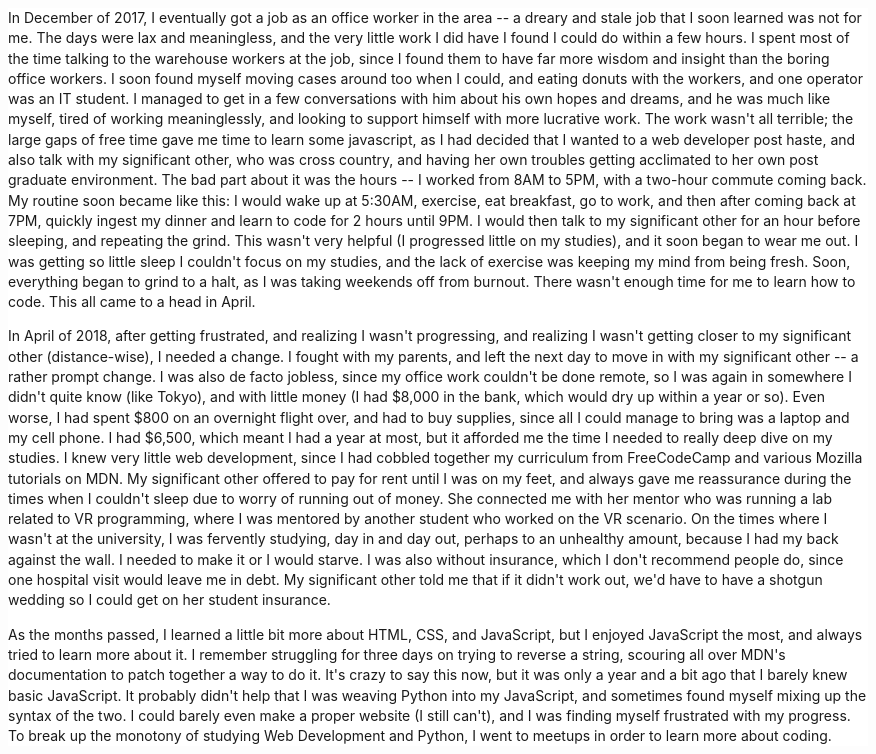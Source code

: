 In December of 2017, I eventually got a job as an office worker in the area -- a dreary and stale job that I soon learned was not for me. The days were lax and meaningless, and the very little work I did have I found I could do within a few hours. I spent most of the time talking to the warehouse workers at the job, since I found them to have far more wisdom and insight than the boring office workers. I soon found myself moving cases around too when I could, and eating donuts with the workers, and one operator was an IT student. I managed to get in a few conversations with him about his own hopes and dreams, and he was much like myself, tired of working meaninglessly, and looking to support himself with more lucrative work. The work wasn't all terrible; the large gaps of free time gave me time to learn some javascript, as I had decided that I wanted to a web developer post haste, and also talk with my significant other, who was cross country, and having her own troubles getting acclimated to her own post graduate environment. The bad part about it was the hours -- I worked from 8AM to 5PM, with a two-hour commute coming back. My routine soon became like this: I would wake up at 5:30AM, exercise, eat breakfast, go to work, and then after coming back at 7PM, quickly ingest my dinner and learn to code for 2 hours until 9PM. I would then talk to my significant other for an hour before sleeping, and repeating the grind. This wasn't very helpful (I progressed little on my studies), and it soon began to wear me out. I was getting so little sleep I couldn't focus on my studies, and the lack of exercise was keeping my mind from being fresh. Soon, everything began to grind to a halt, as I was taking weekends off from burnout. There wasn't enough time for me to learn how to code. This all came to a head in April.

In April of 2018, after getting frustrated, and realizing I wasn't progressing, and realizing I wasn't getting closer to my significant other (distance-wise), I needed a change. I fought with my parents, and left the next day to move in with my significant other -- a rather prompt change. I was also de facto jobless, since my office work couldn't be done remote, so I was again in somewhere I didn't quite know (like Tokyo), and with little money (I had $8,000 in the bank, which would dry up within a year or so). Even worse, I had spent $800 on an overnight flight over, and had to buy supplies, since all I could manage to bring was a laptop and my cell phone. I had \$6,500, which meant I had a year at most, but it afforded me the time I needed to really deep dive on my studies. I knew very little web development, since I had cobbled together my curriculum from FreeCodeCamp and various Mozilla tutorials on MDN. My significant other offered to pay for rent until I was on my feet, and always gave me reassurance during the times when I couldn't sleep due to worry of running out of money. She connected me with her mentor who was running a lab related to VR programming, where I was mentored by another student who worked on the VR scenario. On the times where I wasn't at the university, I was fervently studying, day in and day out, perhaps to an unhealthy amount, because I had my back against the wall. I needed to make it or I would starve. I was also without insurance, which I don't recommend people do, since one hospital visit would leave me in debt. My significant other told me that if it didn't work out, we'd have to have a shotgun wedding so I could get on her student insurance.

As the months passed, I learned a little bit more about HTML, CSS, and JavaScript, but I enjoyed JavaScript the most, and always tried to learn more about it. I remember struggling for three days on trying to reverse a string, scouring all over MDN's documentation to patch together a way to do it. It's crazy to say this now, but it was only a year and a bit ago that I barely knew basic JavaScript. It probably didn't help that I was weaving Python into my JavaScript, and sometimes found myself mixing up the syntax of the two. I could barely even make a proper website (I still can't), and I was finding myself frustrated with my progress. To break up the monotony of studying Web Development and Python, I went to meetups in order to learn more about coding.
